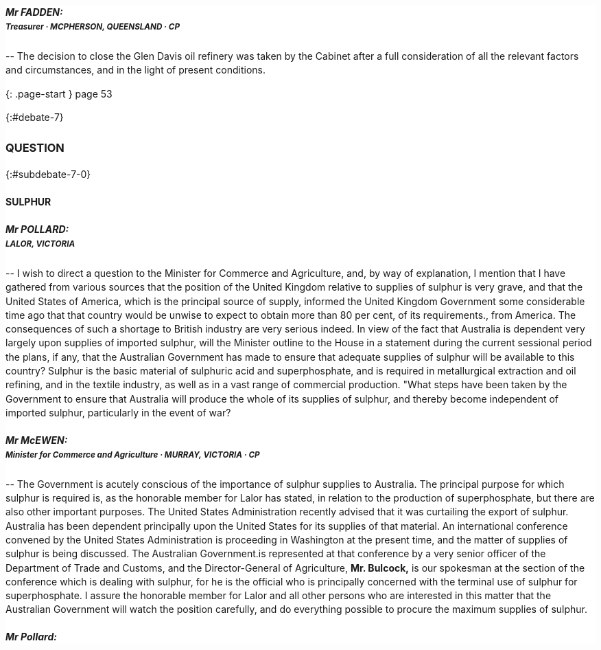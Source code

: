##### Mr FADDEN:<br><small class="text-muted">Treasurer &middot; MCPHERSON, QUEENSLAND &middot; CP</small>

-- The decision to close the Glen Davis oil refinery was taken by the Cabinet after a full consideration of all the relevant factors and circumstances, and in the light of present conditions. 

{: .page-start }
page 53

{:#debate-7}
### QUESTION

{:#subdebate-7-0}
#### SULPHUR

##### Mr POLLARD:<br><small class="text-muted">LALOR, VICTORIA</small>

-- I wish to direct a question to the Minister for Commerce and Agriculture, and, by way of explanation, I mention that I have gathered from various sources that the position of the United Kingdom relative to supplies of sulphur is very grave, and that the United States of America, which is the principal source of supply, informed the United Kingdom Government some considerable time ago that that country would be unwise to expect to obtain more than 80 per cent, of its requirements., from America. The consequences of such a shortage to British industry are very serious indeed. In view of the fact that Australia is dependent very largely upon supplies of imported sulphur, will the Minister outline to the House in a statement during the current sessional period the plans, if any, that the Australian Government has made to ensure that adequate supplies of sulphur will be available to this country? Sulphur is the basic material of sulphuric acid and superphosphate, and is required in metallurgical extraction and oil refining, and in the textile industry, as well as in a vast range of commercial production. "What steps have been taken by the Government to ensure that Australia will produce the whole of its supplies of sulphur, and thereby become independent of imported sulphur, particularly in the event of war? 

##### Mr McEWEN:<br><small class="text-muted">Minister for Commerce and Agriculture &middot; MURRAY, VICTORIA &middot; CP</small>

-- The Government is acutely conscious of the importance of sulphur supplies to Australia. The principal purpose for which sulphur is required is, as the honorable member for Lalor has stated, in relation to the production of superphosphate, but there are also other important purposes. The United States Administration recently advised that it was curtailing the export of sulphur. Australia has been dependent principally upon the United States for its supplies of that material. An international conference convened by the United States Administration is proceeding in Washington at the present time, and the matter of supplies of sulphur is being discussed. The Australian Government.is represented at that conference by a very senior officer of the Department of Trade and Customs, and the Director-General of Agriculture,  **Mr. Bulcock,**  is our spokesman at the section of the conference which is dealing with sulphur, for he is the official who is principally concerned with the terminal use of sulphur for superphosphate. I assure the honorable member for Lalor and all other persons who are interested in this matter that the Australian Government will watch the position carefully, and do everything possible to procure the maximum supplies of sulphur. 

##### Mr Pollard:
